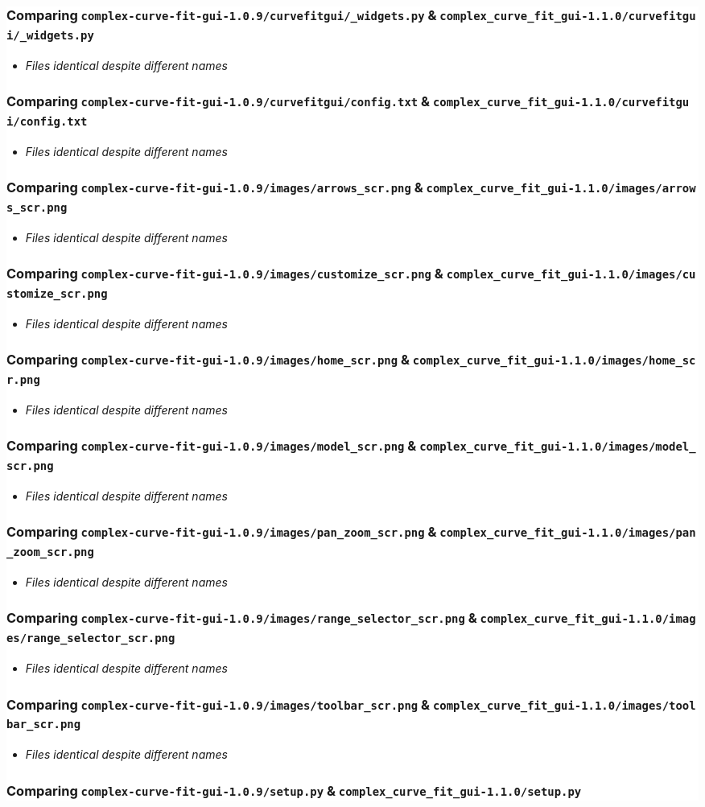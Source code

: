 ### Comparing `complex-curve-fit-gui-1.0.9/curvefitgui/_widgets.py` & `complex_curve_fit_gui-1.1.0/curvefitgui/_widgets.py`

 * *Files identical despite different names*

### Comparing `complex-curve-fit-gui-1.0.9/curvefitgui/config.txt` & `complex_curve_fit_gui-1.1.0/curvefitgui/config.txt`

 * *Files identical despite different names*

### Comparing `complex-curve-fit-gui-1.0.9/images/arrows_scr.png` & `complex_curve_fit_gui-1.1.0/images/arrows_scr.png`

 * *Files identical despite different names*

### Comparing `complex-curve-fit-gui-1.0.9/images/customize_scr.png` & `complex_curve_fit_gui-1.1.0/images/customize_scr.png`

 * *Files identical despite different names*

### Comparing `complex-curve-fit-gui-1.0.9/images/home_scr.png` & `complex_curve_fit_gui-1.1.0/images/home_scr.png`

 * *Files identical despite different names*

### Comparing `complex-curve-fit-gui-1.0.9/images/model_scr.png` & `complex_curve_fit_gui-1.1.0/images/model_scr.png`

 * *Files identical despite different names*

### Comparing `complex-curve-fit-gui-1.0.9/images/pan_zoom_scr.png` & `complex_curve_fit_gui-1.1.0/images/pan_zoom_scr.png`

 * *Files identical despite different names*

### Comparing `complex-curve-fit-gui-1.0.9/images/range_selector_scr.png` & `complex_curve_fit_gui-1.1.0/images/range_selector_scr.png`

 * *Files identical despite different names*

### Comparing `complex-curve-fit-gui-1.0.9/images/toolbar_scr.png` & `complex_curve_fit_gui-1.1.0/images/toolbar_scr.png`

 * *Files identical despite different names*

### Comparing `complex-curve-fit-gui-1.0.9/setup.py` & `complex_curve_fit_gui-1.1.0/setup.py`
